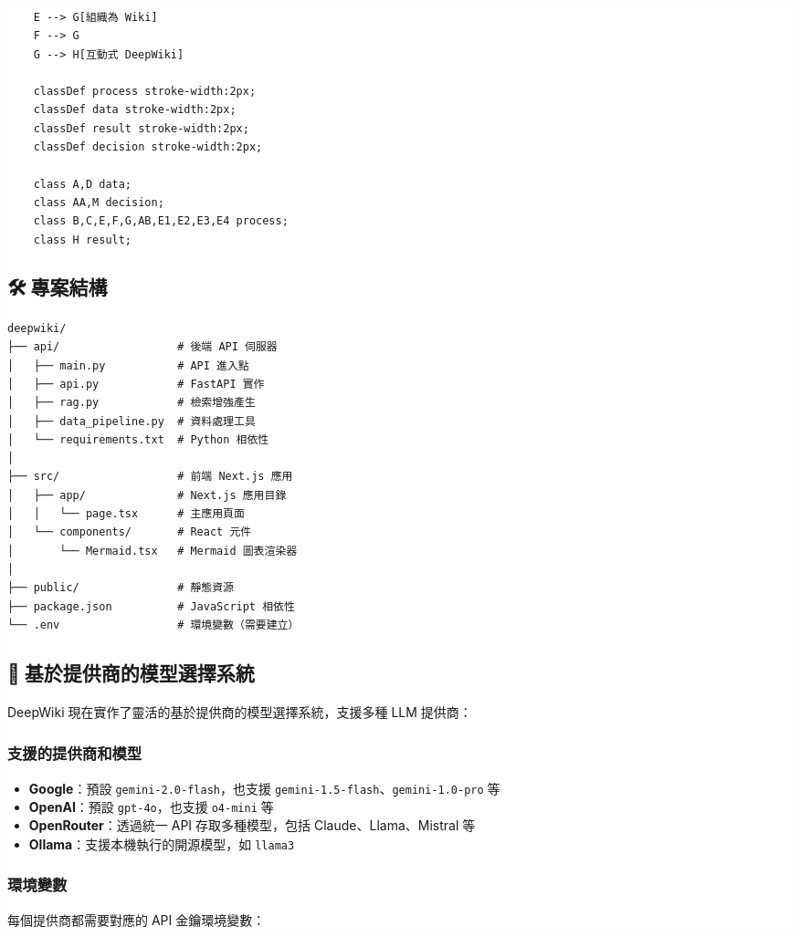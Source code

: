 ```mermaid
    E --> G[組織為 Wiki]
    F --> G
    G --> H[互動式 DeepWiki]

    classDef process stroke-width:2px;
    classDef data stroke-width:2px;
    classDef result stroke-width:2px;
    classDef decision stroke-width:2px;

    class A,D data;
    class AA,M decision;
    class B,C,E,F,G,AB,E1,E2,E3,E4 process;
    class H result;
```

## 🛠️ 專案結構

```
deepwiki/
├── api/                  # 後端 API 伺服器
│   ├── main.py           # API 進入點
│   ├── api.py            # FastAPI 實作
│   ├── rag.py            # 檢索增強產生
│   ├── data_pipeline.py  # 資料處理工具
│   └── requirements.txt  # Python 相依性
│
├── src/                  # 前端 Next.js 應用
│   ├── app/              # Next.js 應用目錄
│   │   └── page.tsx      # 主應用頁面
│   └── components/       # React 元件
│       └── Mermaid.tsx   # Mermaid 圖表渲染器
│
├── public/               # 靜態資源
├── package.json          # JavaScript 相依性
└── .env                  # 環境變數（需要建立）
```

## 🤖 基於提供商的模型選擇系統

DeepWiki 現在實作了靈活的基於提供商的模型選擇系統，支援多種 LLM 提供商：

### 支援的提供商和模型

- **Google**：預設 `gemini-2.0-flash`，也支援 `gemini-1.5-flash`、`gemini-1.0-pro` 等
- **OpenAI**：預設 `gpt-4o`，也支援 `o4-mini` 等
- **OpenRouter**：透過統一 API 存取多種模型，包括 Claude、Llama、Mistral 等
- **Ollama**：支援本機執行的開源模型，如 `llama3`

### 環境變數

每個提供商都需要對應的 API 金鑰環境變數：

